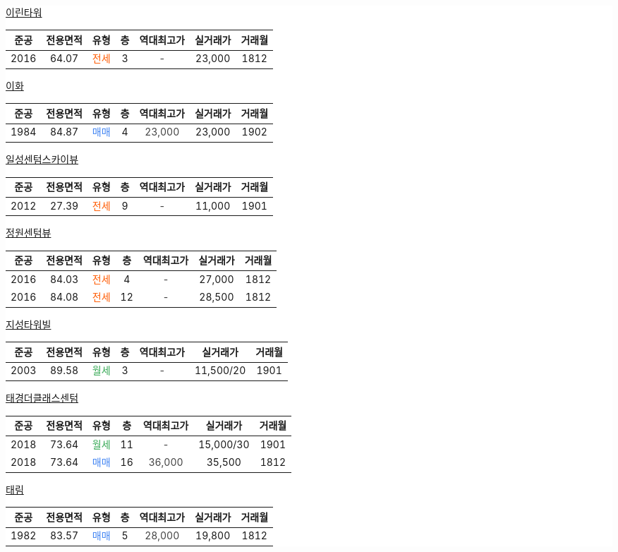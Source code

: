 [이린타워](https://search.naver.com/search.naver?query=%EB%B6%80%EC%82%B0%EA%B4%91%EC%97%AD%EC%8B%9C+%EC%88%98%EC%98%81%EA%B5%AC+%EA%B4%91%EC%95%88%EB%8F%99+%EC%9D%B4%EB%A6%B0%ED%83%80%EC%9B%8C)

|준공|전용면적|유형|층|역대최고가|실거래가|거래월|
|:---:|:---:|:---:|:---:|:---:|:---:|:---:|
|2016|64.07|<span style="color:#ff5a00">전세</span>|3|<span style="color:#444444">-</span>|23,000|1812|

[이화](https://search.naver.com/search.naver?query=%EB%B6%80%EC%82%B0%EA%B4%91%EC%97%AD%EC%8B%9C+%EC%88%98%EC%98%81%EA%B5%AC+%EA%B4%91%EC%95%88%EB%8F%99+%EC%9D%B4%ED%99%94)

|준공|전용면적|유형|층|역대최고가|실거래가|거래월|
|:---:|:---:|:---:|:---:|:---:|:---:|:---:|
|1984|84.87|<span style="color:#4285f3">매매</span>|4|<span style="color:#444444">23,000</span>|23,000|1902|

[일성센텀스카이뷰](https://search.naver.com/search.naver?query=%EB%B6%80%EC%82%B0%EA%B4%91%EC%97%AD%EC%8B%9C+%EC%88%98%EC%98%81%EA%B5%AC+%EA%B4%91%EC%95%88%EB%8F%99+%EC%9D%BC%EC%84%B1%EC%84%BC%ED%85%80%EC%8A%A4%EC%B9%B4%EC%9D%B4%EB%B7%B0)

|준공|전용면적|유형|층|역대최고가|실거래가|거래월|
|:---:|:---:|:---:|:---:|:---:|:---:|:---:|
|2012|27.39|<span style="color:#ff5a00">전세</span>|9|<span style="color:#444444">-</span>|11,000|1901|

[정원센텀뷰](https://search.naver.com/search.naver?query=%EB%B6%80%EC%82%B0%EA%B4%91%EC%97%AD%EC%8B%9C+%EC%88%98%EC%98%81%EA%B5%AC+%EA%B4%91%EC%95%88%EB%8F%99+%EC%A0%95%EC%9B%90%EC%84%BC%ED%85%80%EB%B7%B0)

|준공|전용면적|유형|층|역대최고가|실거래가|거래월|
|:---:|:---:|:---:|:---:|:---:|:---:|:---:|
|2016|84.03|<span style="color:#ff5a00">전세</span>|4|<span style="color:#444444">-</span>|27,000|1812|
|2016|84.08|<span style="color:#ff5a00">전세</span>|12|<span style="color:#444444">-</span>|28,500|1812|

[지성타워빌](https://search.naver.com/search.naver?query=%EB%B6%80%EC%82%B0%EA%B4%91%EC%97%AD%EC%8B%9C+%EC%88%98%EC%98%81%EA%B5%AC+%EA%B4%91%EC%95%88%EB%8F%99+%EC%A7%80%EC%84%B1%ED%83%80%EC%9B%8C%EB%B9%8C)

|준공|전용면적|유형|층|역대최고가|실거래가|거래월|
|:---:|:---:|:---:|:---:|:---:|:---:|:---:|
|2003|89.58|<span style="color:#34a853">월세</span>|3|<span style="color:#444444">-</span>|11,500/20|1901|

[태경더클래스센텀](https://search.naver.com/search.naver?query=%EB%B6%80%EC%82%B0%EA%B4%91%EC%97%AD%EC%8B%9C+%EC%88%98%EC%98%81%EA%B5%AC+%EA%B4%91%EC%95%88%EB%8F%99+%ED%83%9C%EA%B2%BD%EB%8D%94%ED%81%B4%EB%9E%98%EC%8A%A4%EC%84%BC%ED%85%80)

|준공|전용면적|유형|층|역대최고가|실거래가|거래월|
|:---:|:---:|:---:|:---:|:---:|:---:|:---:|
|2018|73.64|<span style="color:#34a853">월세</span>|11|<span style="color:#444444">-</span>|15,000/30|1901|
|2018|73.64|<span style="color:#4285f3">매매</span>|16|<span style="color:#444444">36,000</span>|35,500|1812|

[태림](https://search.naver.com/search.naver?query=%EB%B6%80%EC%82%B0%EA%B4%91%EC%97%AD%EC%8B%9C+%EC%88%98%EC%98%81%EA%B5%AC+%EA%B4%91%EC%95%88%EB%8F%99+%ED%83%9C%EB%A6%BC)

|준공|전용면적|유형|층|역대최고가|실거래가|거래월|
|:---:|:---:|:---:|:---:|:---:|:---:|:---:|
|1982|83.57|<span style="color:#4285f3">매매</span>|5|<span style="color:#444444">28,000</span>|19,800|1812|
